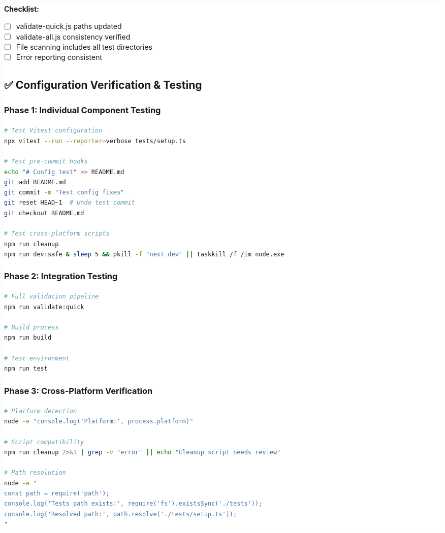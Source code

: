 **Checklist:**
- [ ] validate-quick.js paths updated
- [ ] validate-all.js consistency verified  
- [ ] File scanning includes all test directories
- [ ] Error reporting consistent

## ✅ Configuration Verification & Testing

### Phase 1: Individual Component Testing
```bash
# Test Vitest configuration
npx vitest --run --reporter=verbose tests/setup.ts

# Test pre-commit hooks
echo "# Config test" >> README.md
git add README.md
git commit -m "Test config fixes"
git reset HEAD~1  # Undo test commit
git checkout README.md

# Test cross-platform scripts
npm run cleanup
npm run dev:safe & sleep 5 && pkill -f "next dev" || taskkill /f /im node.exe
```

### Phase 2: Integration Testing  
```bash
# Full validation pipeline
npm run validate:quick

# Build process
npm run build

# Test environment
npm run test
```

### Phase 3: Cross-Platform Verification
```bash
# Platform detection
node -e "console.log('Platform:', process.platform)"

# Script compatibility
npm run cleanup 2>&1 | grep -v "error" || echo "Cleanup script needs review"

# Path resolution
node -e "
const path = require('path');
console.log('Tests path exists:', require('fs').existsSync('./tests'));
console.log('Resolved path:', path.resolve('./tests/setup.ts'));
"
```
